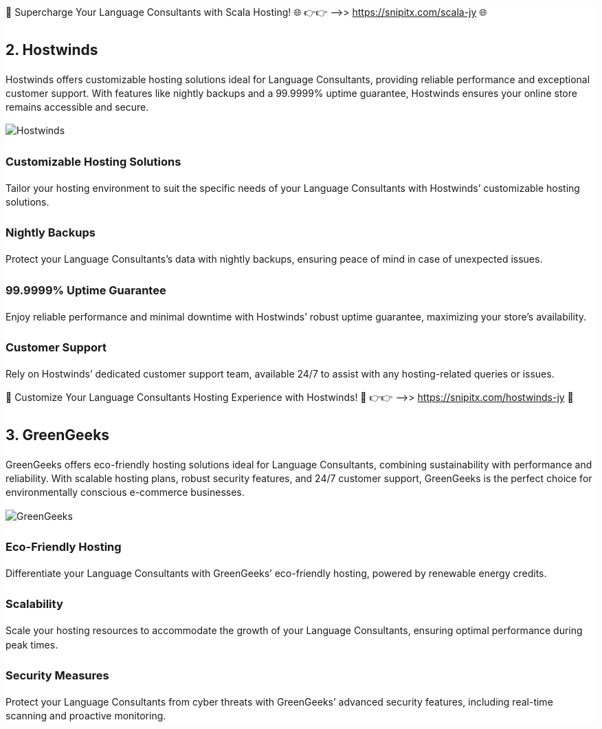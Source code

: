 🚀 Supercharge Your Language Consultants with Scala Hosting! 🌐
👉👉 -->> https://snipitx.com/scala-jy 🌐

## 2. Hostwinds

Hostwinds offers customizable hosting solutions ideal for Language Consultants, providing reliable performance and exceptional customer support. With features like nightly backups and a 99.9999% uptime guarantee, Hostwinds ensures your online store remains accessible and secure.

![Hostwinds](https://i.imgur.com/53aSNXx.jpeg "Hostwinds Hosting")

### Customizable Hosting Solutions
Tailor your hosting environment to suit the specific needs of your Language Consultants with Hostwinds’ customizable hosting solutions.

### Nightly Backups
Protect your Language Consultants’s data with nightly backups, ensuring peace of mind in case of unexpected issues.

### 99.9999% Uptime Guarantee
Enjoy reliable performance and minimal downtime with Hostwinds’ robust uptime guarantee, maximizing your store’s availability.

### Customer Support
Rely on Hostwinds’ dedicated customer support team, available 24/7 to assist with any hosting-related queries or issues.

🌟 Customize Your Language Consultants Hosting Experience with Hostwinds! 🚀
👉👉 -->> https://snipitx.com/hostwinds-jy 🚀


## 3. GreenGeeks

GreenGeeks offers eco-friendly hosting solutions ideal for Language Consultants, combining sustainability with performance and reliability. With scalable hosting plans, robust security features, and 24/7 customer support, GreenGeeks is the perfect choice for environmentally conscious e-commerce businesses.

![GreenGeeks](https://i.imgur.com/eEwuntu.jpg "GreenGeeks Hosting")

### Eco-Friendly Hosting
Differentiate your Language Consultants with GreenGeeks’ eco-friendly hosting, powered by renewable energy credits.

### Scalability
Scale your hosting resources to accommodate the growth of your Language Consultants, ensuring optimal performance during peak times.

### Security Measures
Protect your Language Consultants from cyber threats with GreenGeeks’ advanced security features, including real-time scanning and proactive monitoring.
